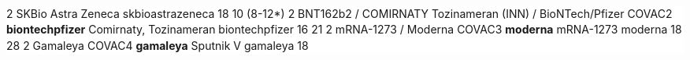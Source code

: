    </td>
   <td>2
   </td>
  </tr>
  <tr>
   <td>SKBio Astra Zeneca
   </td>
   <td>skbioastrazeneca
   </td>
   <td>18
   </td>
   <td>10 (8-12*)
   </td>
   <td>2
   </td>
  </tr>
  <tr>
   <td>BNT162b2 / COMIRNATY Tozinameran (INN) / BioNTech/Pfizer
   </td>
   <td>COVAC2
   </td>
   <td><strong>biontechpfizer</strong>
   </td>
   <td>Comirnaty, Tozinameran
   </td>
   <td>biontechpfizer
   </td>
   <td>16
   </td>
   <td>21
   </td>
   <td>2
   </td>
  </tr>
  <tr>
   <td>mRNA-1273 / Moderna
   </td>
   <td>COVAC3
   </td>
   <td><strong>moderna</strong>
   </td>
   <td>mRNA-1273
   </td>
   <td>moderna
   </td>
   <td>18
   </td>
   <td>28
   </td>
   <td>2
   </td>
  </tr>
  <tr>
   <td>Gamaleya
   </td>
   <td>COVAC4
   </td>
   <td><strong>gamaleya</strong>
   </td>
   <td>Sputnik V
   </td>
   <td>gamaleya
   </td>
   <td>18